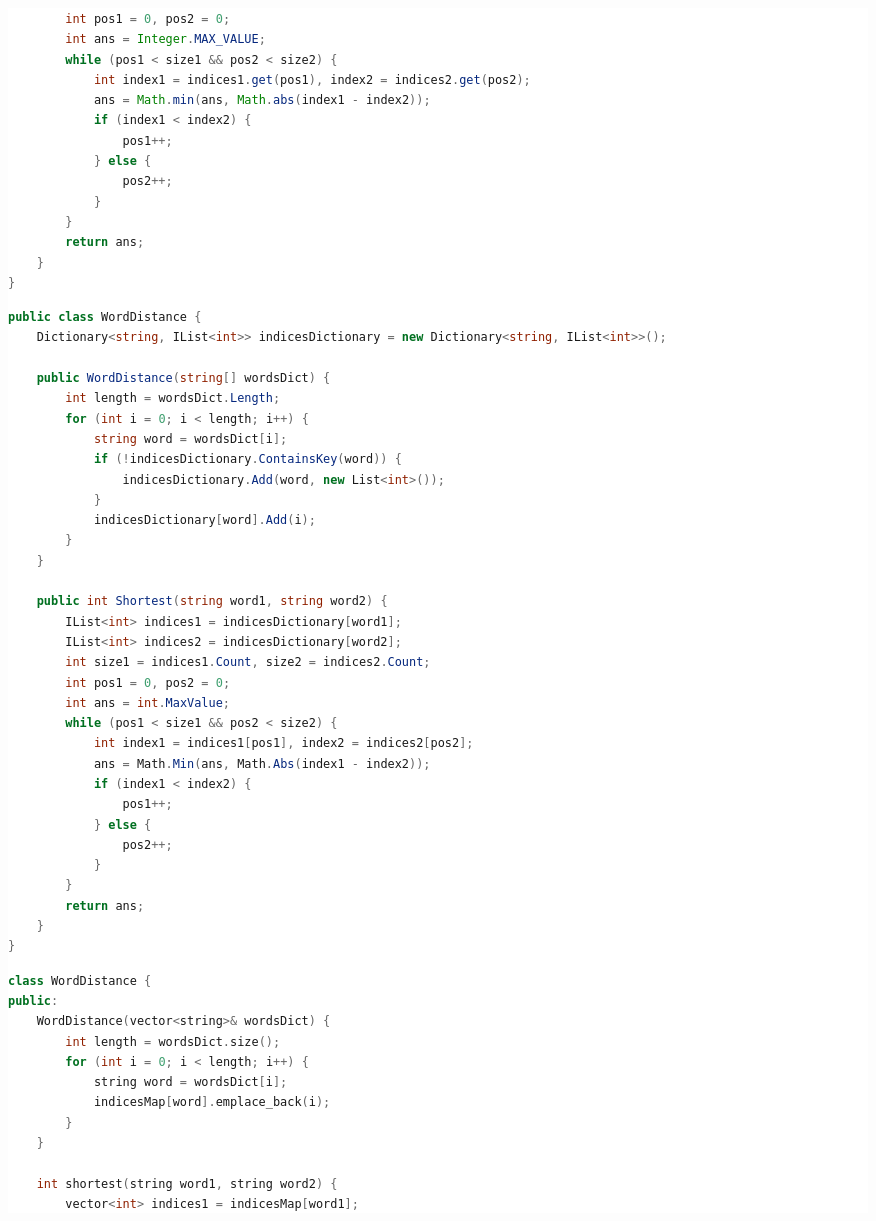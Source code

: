 ```Java [sol1-Java]
        int pos1 = 0, pos2 = 0;
        int ans = Integer.MAX_VALUE;
        while (pos1 < size1 && pos2 < size2) {
            int index1 = indices1.get(pos1), index2 = indices2.get(pos2);
            ans = Math.min(ans, Math.abs(index1 - index2));
            if (index1 < index2) {
                pos1++;
            } else {
                pos2++;
            }
        }
        return ans;
    }
}
```

```C# [sol1-C#]
public class WordDistance {
    Dictionary<string, IList<int>> indicesDictionary = new Dictionary<string, IList<int>>();

    public WordDistance(string[] wordsDict) {
        int length = wordsDict.Length;
        for (int i = 0; i < length; i++) {
            string word = wordsDict[i];
            if (!indicesDictionary.ContainsKey(word)) {
                indicesDictionary.Add(word, new List<int>());
            }
            indicesDictionary[word].Add(i);
        }
    }

    public int Shortest(string word1, string word2) {
        IList<int> indices1 = indicesDictionary[word1];
        IList<int> indices2 = indicesDictionary[word2];
        int size1 = indices1.Count, size2 = indices2.Count;
        int pos1 = 0, pos2 = 0;
        int ans = int.MaxValue;
        while (pos1 < size1 && pos2 < size2) {
            int index1 = indices1[pos1], index2 = indices2[pos2];
            ans = Math.Min(ans, Math.Abs(index1 - index2));
            if (index1 < index2) {
                pos1++;
            } else {
                pos2++;
            }
        }
        return ans;
    }
}
```

```C++ [sol1-C++]
class WordDistance {
public:
    WordDistance(vector<string>& wordsDict) {
        int length = wordsDict.size();
        for (int i = 0; i < length; i++) {
            string word = wordsDict[i];
            indicesMap[word].emplace_back(i);
        }
    }
    
    int shortest(string word1, string word2) {
        vector<int> indices1 = indicesMap[word1];
```